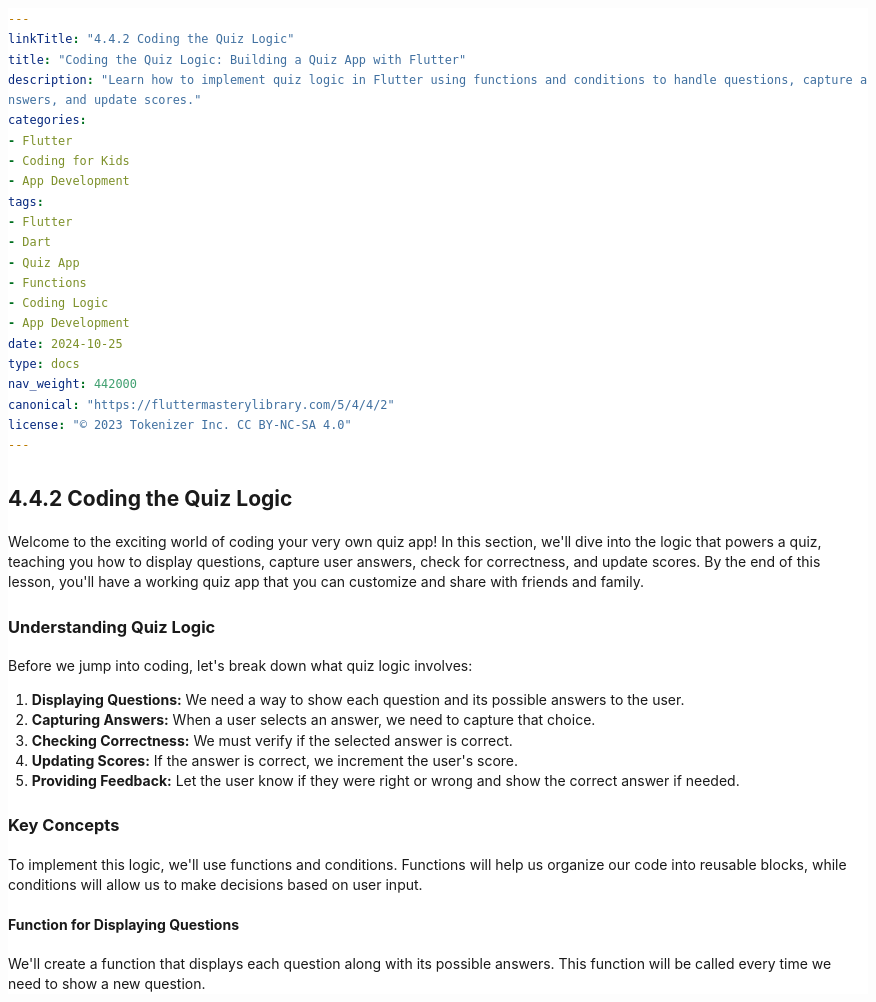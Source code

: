 ```yaml
---
linkTitle: "4.4.2 Coding the Quiz Logic"
title: "Coding the Quiz Logic: Building a Quiz App with Flutter"
description: "Learn how to implement quiz logic in Flutter using functions and conditions to handle questions, capture answers, and update scores."
categories:
- Flutter
- Coding for Kids
- App Development
tags:
- Flutter
- Dart
- Quiz App
- Functions
- Coding Logic
- App Development
date: 2024-10-25
type: docs
nav_weight: 442000
canonical: "https://fluttermasterylibrary.com/5/4/4/2"
license: "© 2023 Tokenizer Inc. CC BY-NC-SA 4.0"
---
```


## 4.4.2 Coding the Quiz Logic

Welcome to the exciting world of coding your very own quiz app! In this section, we'll dive into the logic that powers a quiz, teaching you how to display questions, capture user answers, check for correctness, and update scores. By the end of this lesson, you'll have a working quiz app that you can customize and share with friends and family.

### Understanding Quiz Logic

Before we jump into coding, let's break down what quiz logic involves:

1. **Displaying Questions:** We need a way to show each question and its possible answers to the user.
2. **Capturing Answers:** When a user selects an answer, we need to capture that choice.
3. **Checking Correctness:** We must verify if the selected answer is correct.
4. **Updating Scores:** If the answer is correct, we increment the user's score.
5. **Providing Feedback:** Let the user know if they were right or wrong and show the correct answer if needed.

### Key Concepts

To implement this logic, we'll use functions and conditions. Functions will help us organize our code into reusable blocks, while conditions will allow us to make decisions based on user input.

#### Function for Displaying Questions

We'll create a function that displays each question along with its possible answers. This function will be called every time we need to show a new question.
